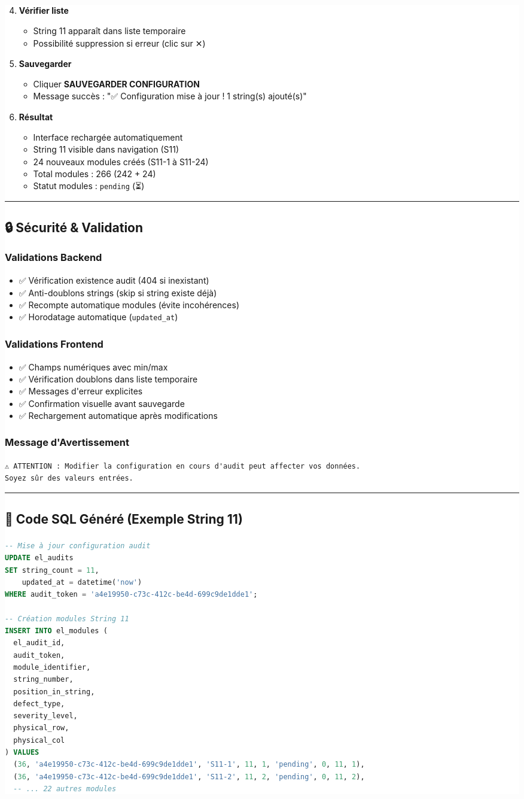 4. **Vérifier liste**
   - String 11 apparaît dans liste temporaire
   - Possibilité suppression si erreur (clic sur ✕)

5. **Sauvegarder**
   - Cliquer **SAUVEGARDER CONFIGURATION**
   - Message succès : "✅ Configuration mise à jour ! 1 string(s) ajouté(s)"

6. **Résultat**
   - Interface rechargée automatiquement
   - String 11 visible dans navigation (S11)
   - 24 nouveaux modules créés (S11-1 à S11-24)
   - Total modules : 266 (242 + 24)
   - Statut modules : `pending` (⏳)

---

## 🔒 Sécurité & Validation

### Validations Backend
- ✅ Vérification existence audit (404 si inexistant)
- ✅ Anti-doublons strings (skip si string existe déjà)
- ✅ Recompte automatique modules (évite incohérences)
- ✅ Horodatage automatique (`updated_at`)

### Validations Frontend
- ✅ Champs numériques avec min/max
- ✅ Vérification doublons dans liste temporaire
- ✅ Messages d'erreur explicites
- ✅ Confirmation visuelle avant sauvegarde
- ✅ Rechargement automatique après modifications

### Message d'Avertissement
```
⚠️ ATTENTION : Modifier la configuration en cours d'audit peut affecter vos données.
Soyez sûr des valeurs entrées.
```

---

## 📝 Code SQL Généré (Exemple String 11)

```sql
-- Mise à jour configuration audit
UPDATE el_audits 
SET string_count = 11,
    updated_at = datetime('now')
WHERE audit_token = 'a4e19950-c73c-412c-be4d-699c9de1dde1';

-- Création modules String 11
INSERT INTO el_modules (
  el_audit_id,
  audit_token,
  module_identifier,
  string_number,
  position_in_string,
  defect_type,
  severity_level,
  physical_row,
  physical_col
) VALUES 
  (36, 'a4e19950-c73c-412c-be4d-699c9de1dde1', 'S11-1', 11, 1, 'pending', 0, 11, 1),
  (36, 'a4e19950-c73c-412c-be4d-699c9de1dde1', 'S11-2', 11, 2, 'pending', 0, 11, 2),
  -- ... 22 autres modules
```